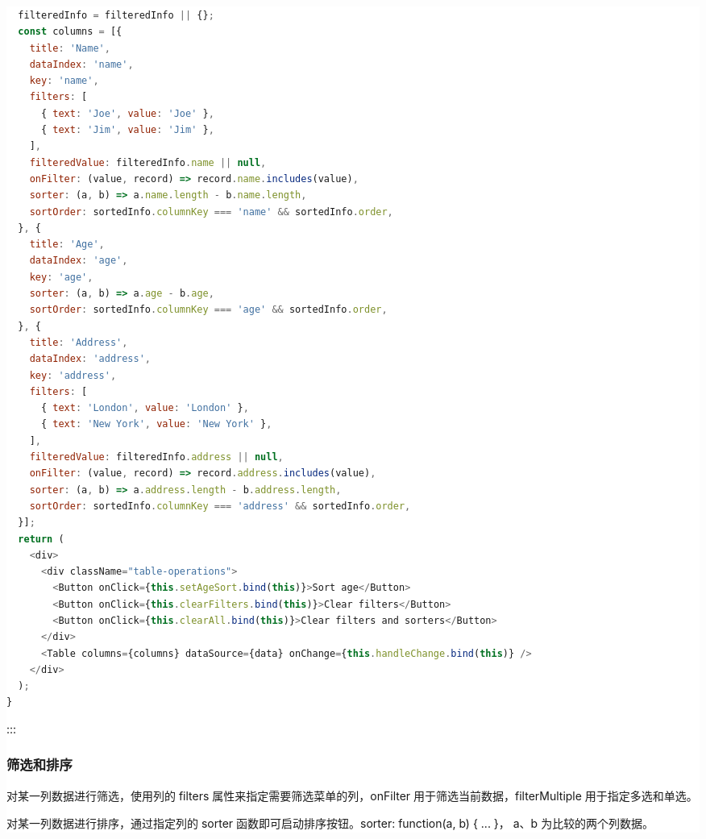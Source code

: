 ```js
  filteredInfo = filteredInfo || {};
  const columns = [{
    title: 'Name',
    dataIndex: 'name',
    key: 'name',
    filters: [
      { text: 'Joe', value: 'Joe' },
      { text: 'Jim', value: 'Jim' },
    ],
    filteredValue: filteredInfo.name || null,
    onFilter: (value, record) => record.name.includes(value),
    sorter: (a, b) => a.name.length - b.name.length,
    sortOrder: sortedInfo.columnKey === 'name' && sortedInfo.order,
  }, {
    title: 'Age',
    dataIndex: 'age',
    key: 'age',
    sorter: (a, b) => a.age - b.age,
    sortOrder: sortedInfo.columnKey === 'age' && sortedInfo.order,
  }, {
    title: 'Address',
    dataIndex: 'address',
    key: 'address',
    filters: [
      { text: 'London', value: 'London' },
      { text: 'New York', value: 'New York' },
    ],
    filteredValue: filteredInfo.address || null,
    onFilter: (value, record) => record.address.includes(value),
    sorter: (a, b) => a.address.length - b.address.length,
    sortOrder: sortedInfo.columnKey === 'address' && sortedInfo.order,
  }];
  return (
    <div>
      <div className="table-operations">
        <Button onClick={this.setAgeSort.bind(this)}>Sort age</Button>
        <Button onClick={this.clearFilters.bind(this)}>Clear filters</Button>
        <Button onClick={this.clearAll.bind(this)}>Clear filters and sorters</Button>
      </div>
      <Table columns={columns} dataSource={data} onChange={this.handleChange.bind(this)} />
    </div>
  );
}
```
:::



### 筛选和排序
对某一列数据进行筛选，使用列的 filters 属性来指定需要筛选菜单的列，onFilter 用于筛选当前数据，filterMultiple 用于指定多选和单选。

对某一列数据进行排序，通过指定列的 sorter 函数即可启动排序按钮。sorter: function(a, b) { ... }， a、b 为比较的两个列数据。
